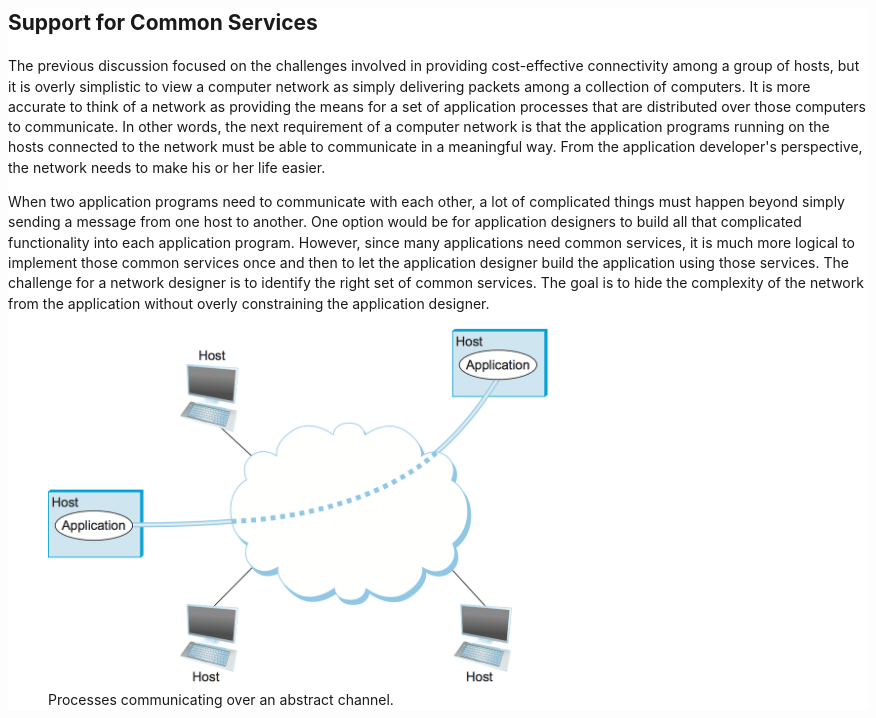## Support for Common Services

The previous discussion focused on the challenges involved in providing
cost-effective connectivity among a group of hosts, but it is overly
simplistic to view a computer network as simply delivering packets among
a collection of computers. It is more accurate to think of a network as
providing the means for a set of application processes that are
distributed over those computers to communicate. In other words, the
next requirement of a computer network is that the application programs
running on the hosts connected to the network must be able to
communicate in a meaningful way. From the application developer's
perspective, the network needs to make his or her life easier.

When two application programs need to communicate with each other, a lot
of complicated things must happen beyond simply sending a message from
one host to another. One option would be for application designers to
build all that complicated functionality into each application program.
However, since many applications need common services, it is much more
logical to implement those common services once and then to let the
application designer build the application using those services. The
challenge for a network designer is to identify the right set of common
services. The goal is to hide the complexity of the network from the
application without overly constraining the application designer.

<figure>
	<a id="channel"></a>
	<img src="figures/f01-07-9780123850591.png" width="500px"/>
	<figcaption>Processes communicating over an abstract channel.</figcaption>
</figure>
